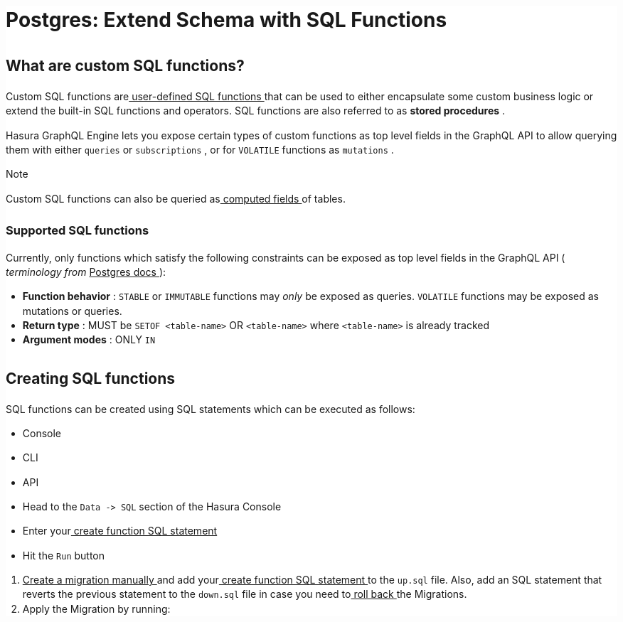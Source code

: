 # Postgres: Extend Schema with SQL Functions

## What are custom SQL functions?​

Custom SQL functions are[ user-defined SQL functions ](https://www.postgresql.org/docs/current/sql-createfunction.html)that can be used to either encapsulate some custom business logic or extend the built-in SQL functions and operators.
SQL functions are also referred to as **stored procedures** .

Hasura GraphQL Engine lets you expose certain types of custom functions as top level fields in the GraphQL API to allow
querying them with either `queries` or `subscriptions` , or for `VOLATILE` functions as `mutations` .

Note

Custom SQL functions can also be queried as[ computed fields ](https://hasura.io/docs/latest/schema/postgres/computed-fields/)of tables.

### Supported SQL functions​

Currently, only functions which satisfy the following constraints can be exposed as top level fields in the GraphQL API
( *terminology from* [ Postgres docs ](https://www.postgresql.org/docs/current/sql-createfunction.html)):

- **Function behavior** : `STABLE` or `IMMUTABLE` functions may *only* be exposed as queries. `VOLATILE` functions may
be exposed as mutations or queries.
- **Return type** : MUST be `SETOF <table-name>` OR `<table-name>` where `<table-name>` is already tracked
- **Argument modes** : ONLY `IN`


## Creating SQL functions​

SQL functions can be created using SQL statements which can be executed as follows:

- Console
- CLI
- API


- Head to the `Data -> SQL` section of the Hasura Console
- Enter your[ create function SQL statement ](https://www.postgresql.org/docs/current/sql-createfunction.html)
- Hit the `Run` button


1. [ Create a migration manually ](https://hasura.io/docs/latest/migrations-metadata-seeds/manage-migrations/#create-manual-migrations)and add
your[ create function SQL statement ](https://www.postgresql.org/docs/current/sql-createfunction.html)to the `up.sql` file. Also, add an SQL statement that reverts the previous statement to the `down.sql` file in case you
need to[ roll back ](https://hasura.io/docs/latest/migrations-metadata-seeds/manage-migrations/#roll-back-migrations)the Migrations.
2. Apply the Migration by running:
